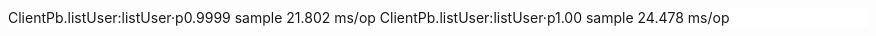ClientPb.listUser:listUser·p0.9999      sample          21.802           ms/op
ClientPb.listUser:listUser·p1.00        sample          24.478           ms/op
